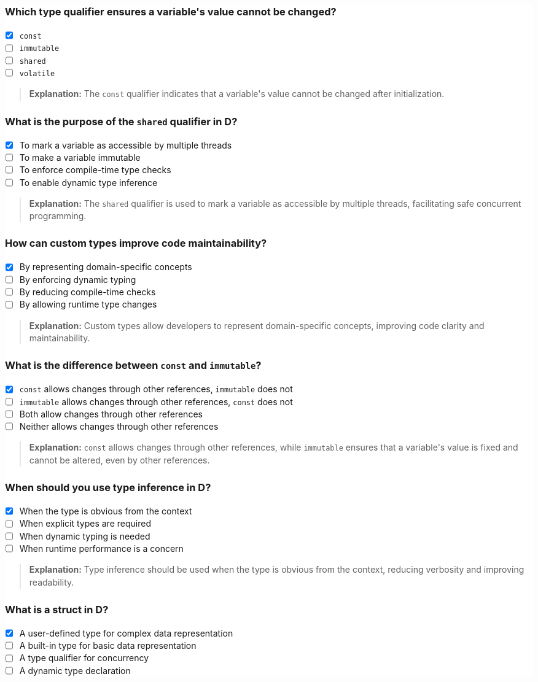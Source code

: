 ### Which type qualifier ensures a variable's value cannot be changed?

- [x] `const`
- [ ] `immutable`
- [ ] `shared`
- [ ] `volatile`

> **Explanation:** The `const` qualifier indicates that a variable's value cannot be changed after initialization.

### What is the purpose of the `shared` qualifier in D?

- [x] To mark a variable as accessible by multiple threads
- [ ] To make a variable immutable
- [ ] To enforce compile-time type checks
- [ ] To enable dynamic type inference

> **Explanation:** The `shared` qualifier is used to mark a variable as accessible by multiple threads, facilitating safe concurrent programming.

### How can custom types improve code maintainability?

- [x] By representing domain-specific concepts
- [ ] By enforcing dynamic typing
- [ ] By reducing compile-time checks
- [ ] By allowing runtime type changes

> **Explanation:** Custom types allow developers to represent domain-specific concepts, improving code clarity and maintainability.

### What is the difference between `const` and `immutable`?

- [x] `const` allows changes through other references, `immutable` does not
- [ ] `immutable` allows changes through other references, `const` does not
- [ ] Both allow changes through other references
- [ ] Neither allows changes through other references

> **Explanation:** `const` allows changes through other references, while `immutable` ensures that a variable's value is fixed and cannot be altered, even by other references.

### When should you use type inference in D?

- [x] When the type is obvious from the context
- [ ] When explicit types are required
- [ ] When dynamic typing is needed
- [ ] When runtime performance is a concern

> **Explanation:** Type inference should be used when the type is obvious from the context, reducing verbosity and improving readability.

### What is a struct in D?

- [x] A user-defined type for complex data representation
- [ ] A built-in type for basic data representation
- [ ] A type qualifier for concurrency
- [ ] A dynamic type declaration
